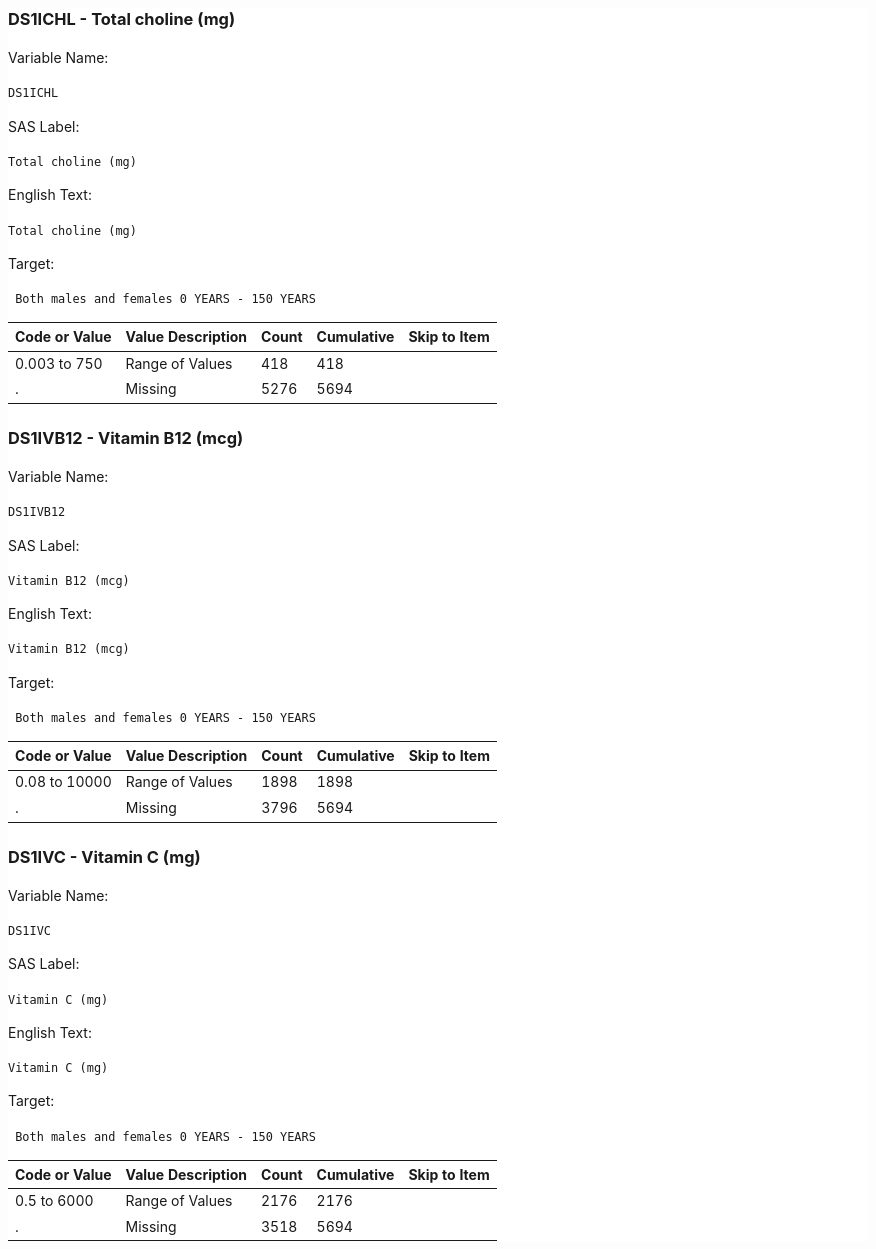 ### DS1ICHL - Total choline (mg)

Variable Name:

    DS1ICHL
SAS Label:

    Total choline (mg)
English Text:

    Total choline (mg)
Target:

     Both males and females 0 YEARS - 150 YEARS
Code or Value | Value Description | Count | Cumulative | Skip to Item  
---|---|---|---|---  
0.003 to 750 | Range of Values | 418 | 418 |   
. | Missing | 5276 | 5694 |   
  
### DS1IVB12 - Vitamin B12 (mcg)

Variable Name:

    DS1IVB12
SAS Label:

    Vitamin B12 (mcg)
English Text:

    Vitamin B12 (mcg)
Target:

     Both males and females 0 YEARS - 150 YEARS
Code or Value | Value Description | Count | Cumulative | Skip to Item  
---|---|---|---|---  
0.08 to 10000 | Range of Values | 1898 | 1898 |   
. | Missing | 3796 | 5694 |   
  
### DS1IVC - Vitamin C (mg)

Variable Name:

    DS1IVC
SAS Label:

    Vitamin C (mg)
English Text:

    Vitamin C (mg)
Target:

     Both males and females 0 YEARS - 150 YEARS
Code or Value | Value Description | Count | Cumulative | Skip to Item  
---|---|---|---|---  
0.5 to 6000 | Range of Values | 2176 | 2176 |   
. | Missing | 3518 | 5694 |   
  
